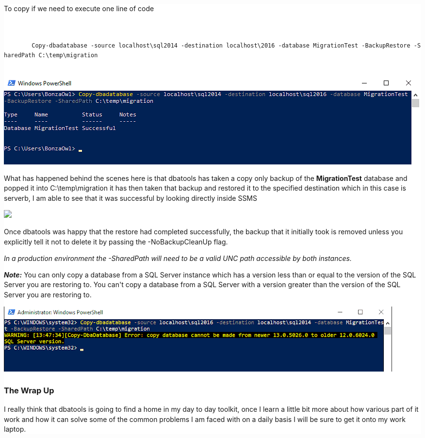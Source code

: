 
To copy if we need to execute one line of code

<pre>   	
	<code class="ps">
		Copy-dbadatabase -source localhost\sql2014 -destination localhost\2016 -database MigrationTest -BackupRestore -SharedPath C:\temp\migration
	</code>
</pre>

![](/img/copy-database-ps-1.png)

What has happened behind the scenes here is that dbatools has taken a copy only backup of the **MigrationTest** database and popped it into C:\temp\migration it has then taken that backup and restored it to the specified destination which in this case is serverb, I am able to see that it was successful by looking directly inside SSMS

![](/img/copy-database-ssms-2.png)

Once dbatools was happy that the restore had completed successfully, the backup that it initially took is removed unless you explicitly tell it not to delete it by passing the -NoBackupCleanUp flag.

_In a production environment the -SharedPath will need to be a valid UNC path accessible by both instances._

_**Note:**_ You can only copy a database from a SQL Server instance which has a version less than or equal to the version of the SQL Server you are restoring to. You can't copy a database from a SQL Server with a version greater than the version of the SQL Server you are restoring to.

![](/img/copy-database-no-sorry.png)

### The Wrap Up

I really think that dbatools is going to find a home in my day to day toolkit, once I learn a little bit more about how various part of it work and how it can solve some of the common problems I am faced with on a daily basis I will be sure to get it onto my work laptop.